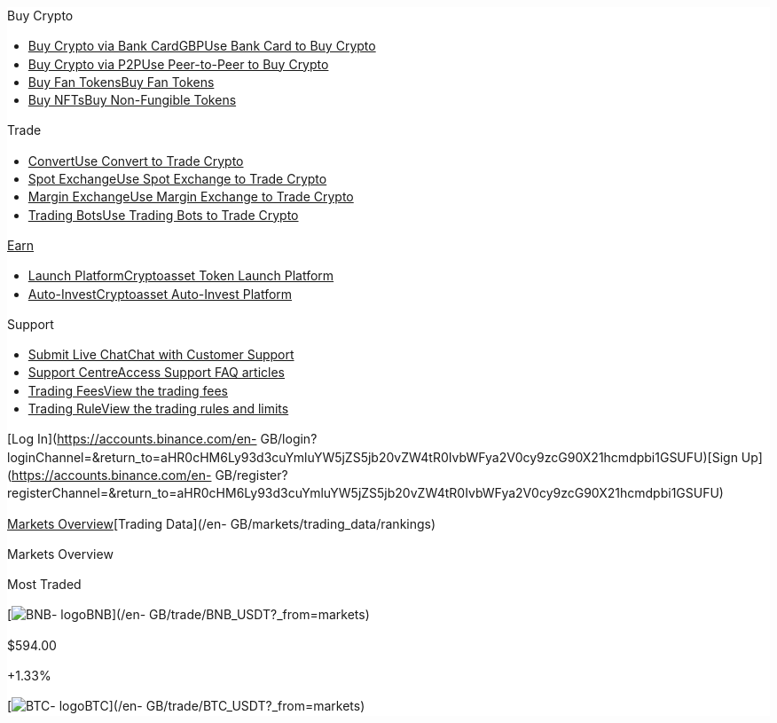 [](https://www.binance.com/en-GB/)

Buy Crypto

  * [Buy Crypto via Bank CardGBPUse Bank Card to Buy Crypto](https://www.binance.com/en-GB/crypto/buy/GBP/BTC)
  * [Buy Crypto via P2PUse Peer-to-Peer to Buy Crypto](https://p2p.binance.com/en-GB/trade/all-payments/USDT?fiat=GBP)
  * [Buy Fan TokensBuy Fan Tokens](https://www.binance.com/en-GB/fan-token)
  * [Buy NFTsBuy Non-Fungible Tokens](https://www.binance.com/en-GB/nft/home)

Trade

  * [ConvertUse Convert to Trade Crypto](https://www.binance.com/en-GB/convert)
  * [Spot ExchangeUse Spot Exchange to Trade Crypto](https://www.binance.com/en-GB/markets/spot_margin-FIAT)
  * [Margin ExchangeUse Margin Exchange to Trade Crypto](https://www.binance.com/en-GB/trade?type=cross)
  * [Trading BotsUse Trading Bots to Trade Crypto](https://www.binance.com/en-GB/trading-bots)

[Earn](https://www.binance.com/en-GB/earn)

  * [Launch PlatformCryptoasset Token Launch Platform](https://launchpad.binance.com/en-GB)
  * [Auto-InvestCryptoasset Auto-Invest Platform](https://www.binance.com/en-GB/auto-invest/)

Support

  * [Submit Live ChatChat with Customer Support](https://www.binance.com/en-GB/chat)
  * [Support CentreAccess Support FAQ articles](https://www.binance.com/en-GB/support)
  * [Trading FeesView the trading fees](https://www.binance.com/en-GB/fee/trading)
  * [Trading RuleView the trading rules and limits](https://www.binance.com/en-GB/trade-rule)

[Log In](https://accounts.binance.com/en-
GB/login?loginChannel=&return_to=aHR0cHM6Ly93d3cuYmluYW5jZS5jb20vZW4tR0IvbWFya2V0cy9zcG90X21hcmdpbi1GSUFU)[Sign
Up](https://accounts.binance.com/en-
GB/register?registerChannel=&return_to=aHR0cHM6Ly93d3cuYmluYW5jZS5jb20vZW4tR0IvbWFya2V0cy9zcG90X21hcmdpbi1GSUFU)

[Markets Overview](/en-GB/markets/)[Trading Data](/en-
GB/markets/trading_data/rankings)

Markets Overview

Most Traded

[![BNB-
logo](https://bin.bnbstatic.com/image/admin_mgs_image_upload/20220218/94863af2-c980-42cf-a139-7b9f462a36c2.png)BNB](/en-
GB/trade/BNB_USDT?_from=markets)

$594.00

+1.33%

[![BTC-
logo](https://bin.bnbstatic.com/image/admin_mgs_image_upload/20201110/87496d50-2408-43e1-ad4c-78b47b448a6a.png)BTC](/en-
GB/trade/BTC_USDT?_from=markets)
